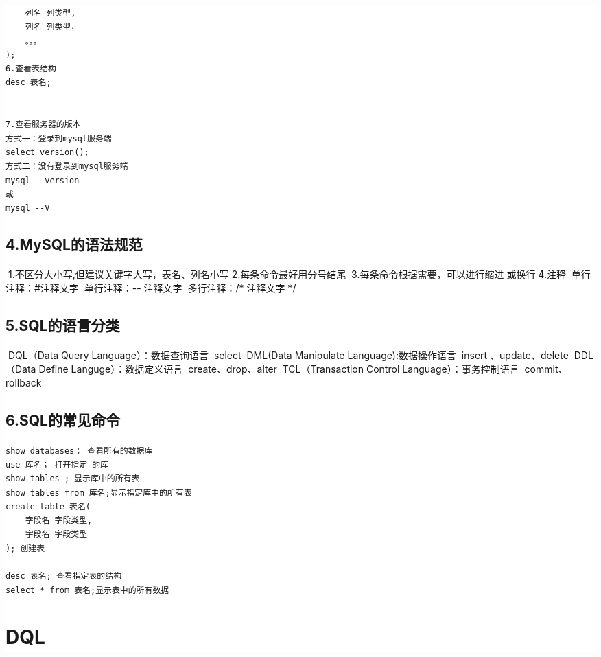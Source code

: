 		列名 列类型,
		列名 列类型，
		。。。
	);
	6.查看表结构
	desc 表名;


	7.查看服务器的版本
	方式一：登录到mysql服务端
	select version();
	方式二：没有登录到mysql服务端
	mysql --version
	或
	mysql --V



## 4.MySQL的语法规范
​	1.不区分大小写,但建议关键字大写，表名、列名小写
​	2.每条命令最好用分号结尾
​	3.每条命令根据需要，可以进行缩进 或换行
​	4.注释
​		单行注释：#注释文字
​		单行注释：-- 注释文字
​		多行注释：/* 注释文字  */

## 5.SQL的语言分类
​	DQL（Data Query Language）：数据查询语言
​		select 
​	DML(Data Manipulate Language):数据操作语言
​		insert 、update、delete
​	DDL（Data Define Languge）：数据定义语言
​		create、drop、alter
​	TCL（Transaction Control Language）：事务控制语言
​		commit、rollback

## 6.SQL的常见命令

	show databases； 查看所有的数据库
	use 库名； 打开指定 的库
	show tables ; 显示库中的所有表
	show tables from 库名;显示指定库中的所有表
	create table 表名(
		字段名 字段类型,	
		字段名 字段类型
	); 创建表
	
	desc 表名; 查看指定表的结构
	select * from 表名;显示表中的所有数据

# DQL
